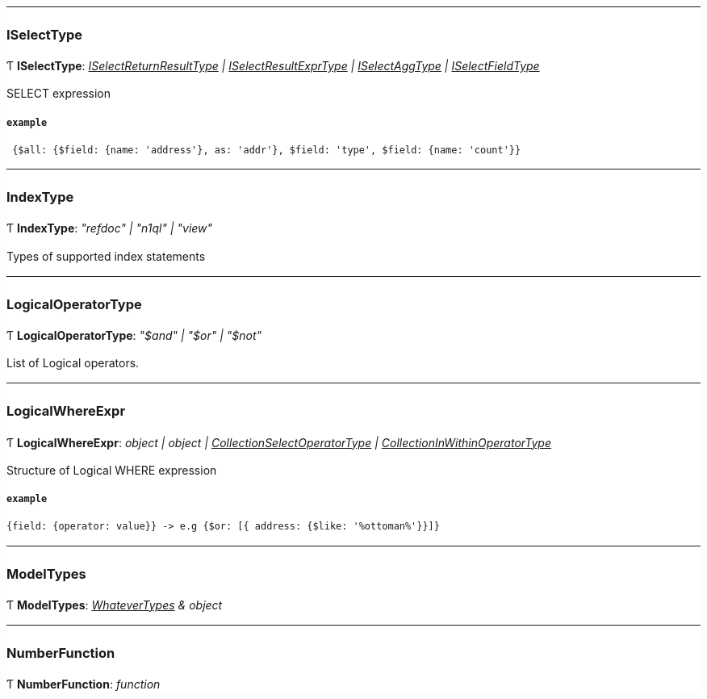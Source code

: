 ___

###  ISelectType

Ƭ **ISelectType**: *[ISelectReturnResultType](globals.md#iselectreturnresulttype) | [ISelectResultExprType](globals.md#iselectresultexprtype) | [ISelectAggType](globals.md#iselectaggtype) | [ISelectFieldType](interfaces/iselectfieldtype.md)*

SELECT expression

**`example`** 
```
 {$all: {$field: {name: 'address'}, as: 'addr'}, $field: 'type', $field: {name: 'count'}}
```

___

###  IndexType

Ƭ **IndexType**: *"refdoc" | "n1ql" | "view"*

Types of supported index statements

___

###  LogicalOperatorType

Ƭ **LogicalOperatorType**: *"$and" | "$or" | "$not"*

List of Logical operators.

___

###  LogicalWhereExpr

Ƭ **LogicalWhereExpr**: *object | object | [CollectionSelectOperatorType](globals.md#collectionselectoperatortype) | [CollectionInWithinOperatorType](globals.md#collectioninwithinoperatortype)*

Structure of Logical WHERE expression

**`example`** 
```
{field: {operator: value}} -> e.g {$or: [{ address: {$like: '%ottoman%'}}]}
```

___

###  ModelTypes

Ƭ **ModelTypes**: *[WhateverTypes](globals.md#whatevertypes) & object*

___

###  NumberFunction

Ƭ **NumberFunction**: *function*
